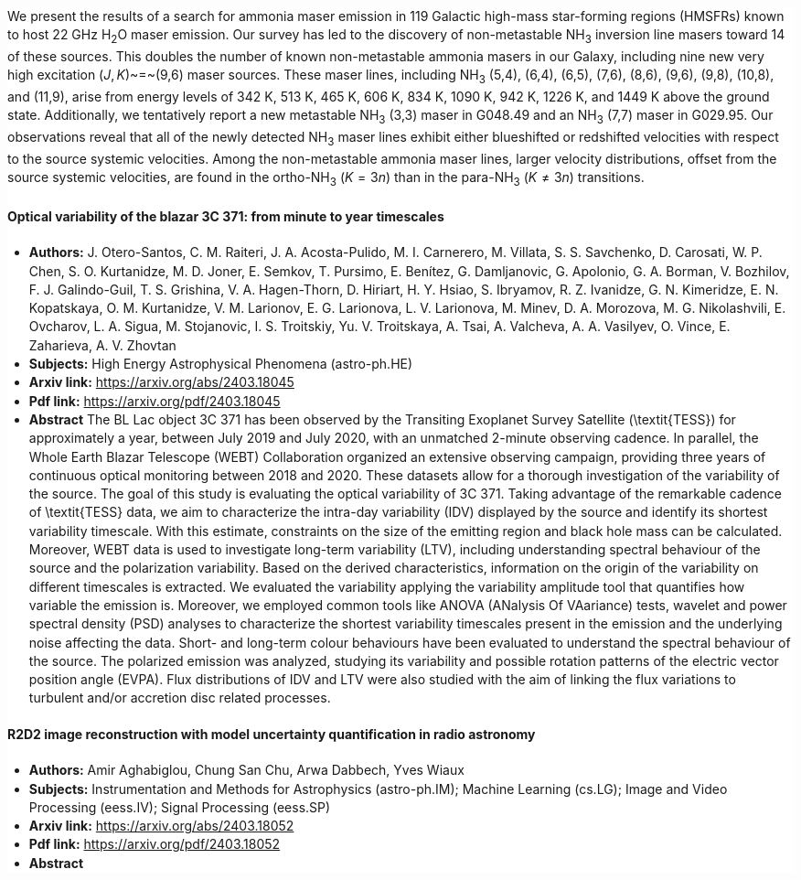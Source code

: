  We present the results of a search for ammonia maser emission in 119 Galactic high-mass star-forming regions (HMSFRs) known to host 22 GHz H$_2$O maser emission. Our survey has led to the discovery of non-metastable NH$_3$ inversion line masers toward 14 of these sources. This doubles the number of known non-metastable ammonia masers in our Galaxy, including nine new very high excitation ($J,K$)~=~(9,6) maser sources. These maser lines, including NH$_3$ (5,4), (6,4), (6,5), (7,6), (8,6), (9,6), (9,8), (10,8), and (11,9), arise from energy levels of 342 K, 513 K, 465 K, 606 K, 834 K, 1090 K, 942 K, 1226 K, and 1449 K above the ground state. Additionally, we tentatively report a new metastable NH$_3$ (3,3) maser in G048.49 and an NH$_3$ (7,7) maser in G029.95. Our observations reveal that all of the newly detected NH$_3$ maser lines exhibit either blueshifted or redshifted velocities with respect to the source systemic velocities. Among the non-metastable ammonia maser lines, larger velocity distributions, offset from the source systemic velocities, are found in the ortho-NH$_3$ ($K=3n$) than in the para-NH$_3$ ($K\neq3n$) transitions.
#### Optical variability of the blazar 3C 371: from minute to year timescales
 - **Authors:** J. Otero-Santos, C. M. Raiteri, J. A. Acosta-Pulido, M. I. Carnerero, M. Villata, S. S. Savchenko, D. Carosati, W. P. Chen, S. O. Kurtanidze, M. D. Joner, E. Semkov, T. Pursimo, E. Benítez, G. Damljanovic, G. Apolonio, G. A. Borman, V. Bozhilov, F. J. Galindo-Guil, T. S. Grishina, V. A. Hagen-Thorn, D. Hiriart, H. Y. Hsiao, S. Ibryamov, R. Z. Ivanidze, G. N. Kimeridze, E. N. Kopatskaya, O. M. Kurtanidze, V. M. Larionov, E. G. Larionova, L. V. Larionova, M. Minev, D. A. Morozova, M. G. Nikolashvili, E. Ovcharov, L. A. Sigua, M. Stojanovic, I. S. Troitskiy, Yu. V. Troitskaya, A. Tsai, A. Valcheva, A. A. Vasilyev, O. Vince, E. Zaharieva, A. V. Zhovtan
 - **Subjects:** High Energy Astrophysical Phenomena (astro-ph.HE)
 - **Arxiv link:** https://arxiv.org/abs/2403.18045
 - **Pdf link:** https://arxiv.org/pdf/2403.18045
 - **Abstract**
 The BL Lac object 3C 371 has been observed by the Transiting Exoplanet Survey Satellite (\textit{TESS}) for approximately a year, between July 2019 and July 2020, with an unmatched 2-minute observing cadence. In parallel, the Whole Earth Blazar Telescope (WEBT) Collaboration organized an extensive observing campaign, providing three years of continuous optical monitoring between 2018 and 2020. These datasets allow for a thorough investigation of the variability of the source. The goal of this study is evaluating the optical variability of 3C 371. Taking advantage of the remarkable cadence of \textit{TESS} data, we aim to characterize the intra-day variability (IDV) displayed by the source and identify its shortest variability timescale. With this estimate, constraints on the size of the emitting region and black hole mass can be calculated. Moreover, WEBT data is used to investigate long-term variability (LTV), including understanding spectral behaviour of the source and the polarization variability. Based on the derived characteristics, information on the origin of the variability on different timescales is extracted. We evaluated the variability applying the variability amplitude tool that quantifies how variable the emission is. Moreover, we employed common tools like ANOVA (ANalysis Of VAariance) tests, wavelet and power spectral density (PSD) analyses to characterize the shortest variability timescales present in the emission and the underlying noise affecting the data. Short- and long-term colour behaviours have been evaluated to understand the spectral behaviour of the source. The polarized emission was analyzed, studying its variability and possible rotation patterns of the electric vector position angle (EVPA). Flux distributions of IDV and LTV were also studied with the aim of linking the flux variations to turbulent and/or accretion disc related processes.
#### R2D2 image reconstruction with model uncertainty quantification in radio  astronomy
 - **Authors:** Amir Aghabiglou, Chung San Chu, Arwa Dabbech, Yves Wiaux
 - **Subjects:** Instrumentation and Methods for Astrophysics (astro-ph.IM); Machine Learning (cs.LG); Image and Video Processing (eess.IV); Signal Processing (eess.SP)
 - **Arxiv link:** https://arxiv.org/abs/2403.18052
 - **Pdf link:** https://arxiv.org/pdf/2403.18052
 - **Abstract**